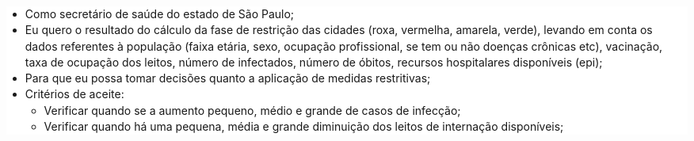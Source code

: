 
* Como secretário de saúde do estado de São Paulo;
* Eu quero o resultado do cálculo da fase de restrição das cidades (roxa, vermelha, amarela, verde), levando em conta os dados referentes à população (faixa etária, sexo, ocupação profissional, se tem ou não doenças crônicas etc), vacinação, taxa de ocupação dos leitos, número de infectados, número de óbitos, recursos hospitalares disponíveis (epi);
* Para que eu possa tomar decisões quanto a aplicação de medidas restritivas;
* Critérios de aceite:
    * Verificar quando se a aumento pequeno, médio e grande de casos de infecção;
    * Verificar quando há uma pequena, média e grande diminuição dos leitos de internação disponíveis;